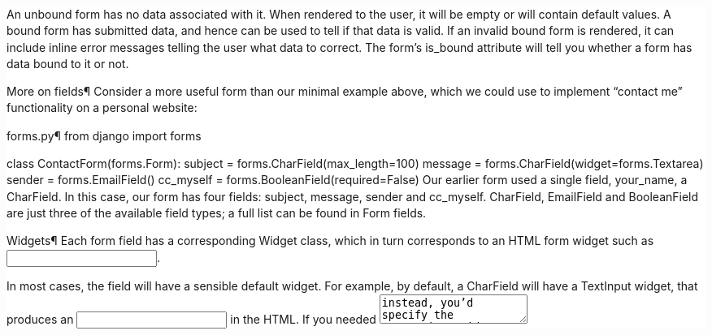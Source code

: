 An unbound form has no data associated with it. When rendered to the user, it will be empty or will contain default values.
A bound form has submitted data, and hence can be used to tell if that data is valid. If an invalid bound form is rendered, it can include inline error messages telling the user what data to correct.
The form’s is_bound attribute will tell you whether a form has data bound to it or not.

More on fields¶
Consider a more useful form than our minimal example above, which we could use to implement “contact me” functionality on a personal website:

forms.py¶
from django import forms

class ContactForm(forms.Form):
    subject = forms.CharField(max_length=100)
    message = forms.CharField(widget=forms.Textarea)
    sender = forms.EmailField()
    cc_myself = forms.BooleanField(required=False)
Our earlier form used a single field, your_name, a CharField. In this case, our form has four fields: subject, message, sender and cc_myself. CharField, EmailField and BooleanField are just three of the available field types; a full list can be found in Form fields.

Widgets¶
Each form field has a corresponding Widget class, which in turn corresponds to an HTML form widget such as <input type="text">.

In most cases, the field will have a sensible default widget. For example, by default, a CharField will have a TextInput widget, that produces an <input type="text"> in the HTML. If you needed <textarea> instead, you’d specify the appropriate widget when defining your form field, as we have done for the message field.

Field data¶
Whatever the data submitted with a form, once it has been successfully validated by calling is_valid() (and is_valid() has returned True), the validated form data will be in the form.cleaned_data dictionary. This data will have been nicely converted into Python types for you.

Note

You can still access the unvalidated data directly from request.POST at this point, but the validated data is better.

In the contact form example above, cc_myself will be a boolean value. Likewise, fields such as IntegerField and FloatField convert values to a Python int and float respectively.

Here’s how the form data could be processed in the view that handles this form:

views.py¶
from django.core.mail import send_mail

if form.is_valid():
    subject = form.cleaned_data['subject']
    message = form.cleaned_data['message']
    sender = form.cleaned_data['sender']
    cc_myself = form.cleaned_data['cc_myself']

    recipients = ['info@example.com']
    if cc_myself:
        recipients.append(sender)
